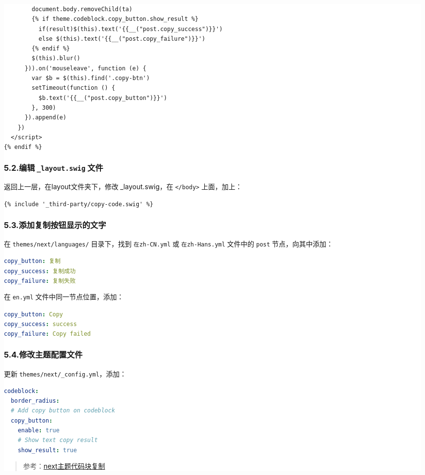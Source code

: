 ```
        document.body.removeChild(ta)
        {% if theme.codeblock.copy_button.show_result %}
          if(result)$(this).text('{{__("post.copy_success")}}')
          else $(this).text('{{__("post.copy_failure")}}')
        {% endif %}
        $(this).blur()
      })).on('mouseleave', function (e) {
        var $b = $(this).find('.copy-btn')
        setTimeout(function () {
          $b.text('{{__("post.copy_button")}}')
        }, 300)
      }).append(e)
    })
  </script>
{% endif %}
```

### 5.2.编辑 `_layout.swig` 文件
返回上一层，在layout文件夹下，修改 _layout.swig，在 `</body>` 上面，加上：
```
{% include '_third-party/copy-code.swig' %}
```

### 5.3.添加复制按钮显示的文字

在 `themes/next/languages/` 目录下，找到 `在zh-CN.yml` 或 `在zh-Hans.yml` 文件中的 `post` 节点，向其中添加：

```yaml
copy_button: 复制
copy_success: 复制成功
copy_failure: 复制失败
```

在 `en.yml` 文件中同一节点位置，添加：
```yaml
copy_button: Copy
copy_success: success
copy_failure: Copy failed
```

### 5.4.修改主题配置文件

更新 `themes/next/_config.yml`，添加：
```yaml
codeblock:
  border_radius:
  # Add copy button on codeblock
  copy_button:
    enable: true
    # Show text copy result
    show_result: true
```

> 参考：[next主题代码块复制](https://qiming.info/Hexo%E5%8D%9A%E5%AE%A2%E4%B8%AD%E5%8A%A0%E5%85%A5%E4%BB%A3%E7%A0%81%E5%9D%97%E5%A4%8D%E5%88%B6%E5%8A%9F%E8%83%BD/)
